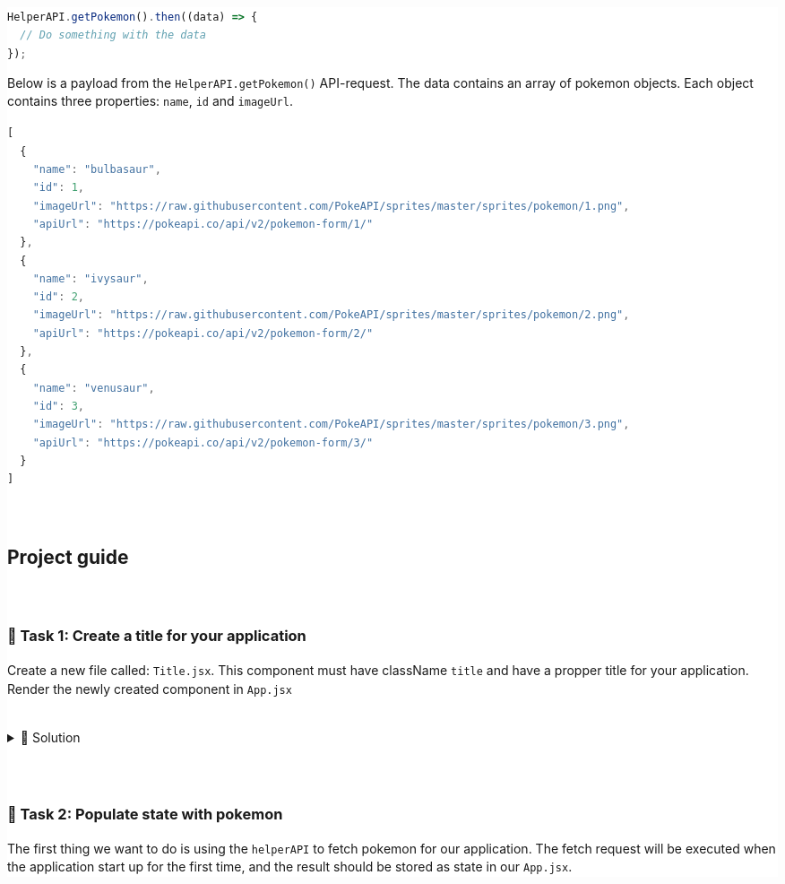 ```jsx
HelperAPI.getPokemon().then((data) => {
  // Do something with the data
});
```

Below is a payload from the `HelperAPI.getPokemon()` API-request. The data contains an array of pokemon objects. Each object contains three properties: `name`, `id` and `imageUrl`.

```js
[
  {
    "name": "bulbasaur",
    "id": 1,
    "imageUrl": "https://raw.githubusercontent.com/PokeAPI/sprites/master/sprites/pokemon/1.png",
    "apiUrl": "https://pokeapi.co/api/v2/pokemon-form/1/"
  },
  {
    "name": "ivysaur",
    "id": 2,
    "imageUrl": "https://raw.githubusercontent.com/PokeAPI/sprites/master/sprites/pokemon/2.png",
    "apiUrl": "https://pokeapi.co/api/v2/pokemon-form/2/"
  },
  {
    "name": "venusaur",
    "id": 3,
    "imageUrl": "https://raw.githubusercontent.com/PokeAPI/sprites/master/sprites/pokemon/3.png",
    "apiUrl": "https://pokeapi.co/api/v2/pokemon-form/3/"
  }
]
```

<br>

## Project guide

<br>

### 📌 Task 1: Create a title for your application

Create a new file called: `Title.jsx`. This component must have className `title` and have a propper title for your application.
Render the newly created component in `App.jsx`

<br>
<details><summary>🔑 Solution</summary></details>
<br><br>

### 📌 Task 2: Populate state with pokemon

The first thing we want to do is using the `helperAPI` to fetch pokemon for our application. The fetch request will be executed when the application start up for the first time, and the result should be stored as state in our `App.jsx`.

